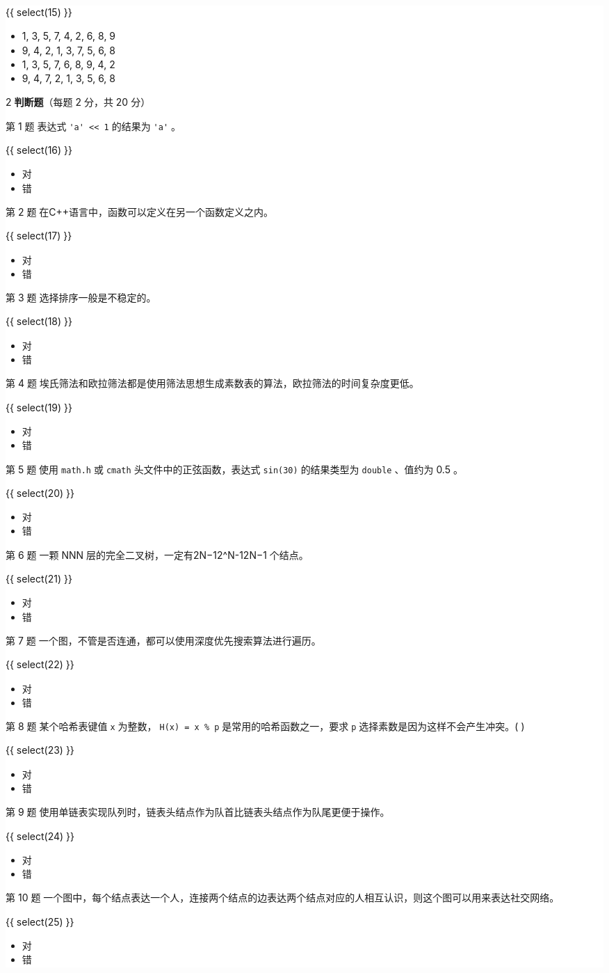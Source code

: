 {{ select(15) }}

*   1, 3, 5, 7, 4, 2, 6, 8, 9
*   9, 4, 2, 1, 3, 7, 5, 6, 8
*   1, 3, 5, 7, 6, 8, 9, 4, 2
*   9, 4, 7, 2, 1, 3, 5, 6, 8

2 **判断题**（每题 2 分，共 20 分）

第 1 题 表达式 `'a' << 1` 的结果为 `'a'` 。

{{ select(16) }}

*   对
*   错

第 2 题 在C++语⾔中，函数可以定义在另⼀个函数定义之内。

{{ select(17) }}

*   对
*   错

第 3 题 选择排序⼀般是不稳定的。

{{ select(18) }}

*   对
*   错

第 4 题 埃⽒筛法和欧拉筛法都是使⽤筛法思想⽣成素数表的算法，欧拉筛法的时间复杂度更低。

{{ select(19) }}

*   对
*   错

第 5 题 使⽤ `math.h` 或 `cmath` 头⽂件中的正弦函数，表达式 `sin(30)` 的结果类型为 `double` 、值约为 0.5 。

{{ select(20) }}

*   对
*   错

第 6 题 ⼀颗 NNN 层的完全⼆叉树，⼀定有2N−12^N-12N−1 个结点。

{{ select(21) }}

*   对
*   错

第 7 题 ⼀个图，不管是否连通，都可以使⽤深度优先搜索算法进⾏遍历。

{{ select(22) }}

*   对
*   错

第 8 题 某个哈希表键值 `x` 为整数， `H(x) = x % p` 是常⽤的哈希函数之⼀，要求 `p` 选择素数是因为这样不会产⽣冲突。( )

{{ select(23) }}

*   对
*   错

第 9 题 使⽤单链表实现队列时，链表头结点作为队⾸⽐链表头结点作为队尾更便于操作。

{{ select(24) }}

*   对
*   错

第 10 题 ⼀个图中，每个结点表达⼀个⼈，连接两个结点的边表达两个结点对应的⼈相互认识，则这个图可以⽤来表达社交⽹络。

{{ select(25) }}

*   对
*   错